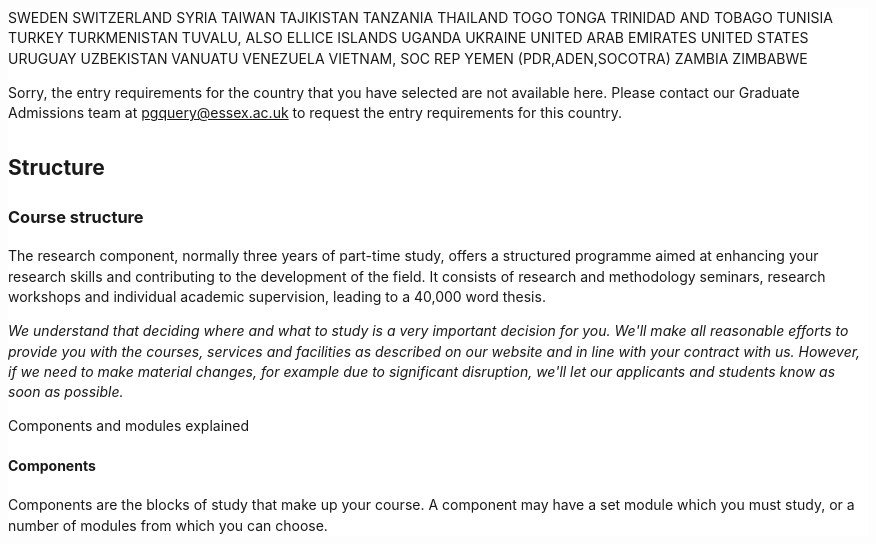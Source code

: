 SWEDEN 
SWITZERLAND 
SYRIA 
TAIWAN 
TAJIKISTAN 
TANZANIA 
THAILAND 
TOGO 
TONGA 
TRINIDAD AND TOBAGO 
TUNISIA 
TURKEY 
TURKMENISTAN 
TUVALU, ALSO ELLICE ISLANDS 
UGANDA 
UKRAINE 
UNITED ARAB EMIRATES 
UNITED STATES 
URUGUAY 
UZBEKISTAN 
VANUATU 
VENEZUELA 
VIETNAM, SOC REP 
YEMEN (PDR,ADEN,SOCOTRA) 
ZAMBIA 
ZIMBABWE

Sorry, the entry requirements for the country that you have selected are not available here. Please contact our Graduate Admissions team at [pgquery@essex.ac.uk](mailto:pgquery@essex.ac.uk) to request the entry requirements for this country.

## Structure

### Course structure

The research component, normally three years of part-time study, offers a structured programme aimed at enhancing your research skills and contributing to the development of the field. It consists of research and methodology seminars, research workshops and individual academic supervision, leading to a 40,000 word thesis.

*We understand that deciding where and what to study is a very important decision for you. We'll make all reasonable efforts to provide you with the courses, services and facilities as described on our website and in line with your contract with us. However, if we need to make material changes, for example due to significant disruption, we'll let our applicants and students know as soon as possible.*

Components and modules explained

#### Components

Components are the blocks of study that make up your course. A component may have a set module which you must study, or a number of modules from which you can choose.
